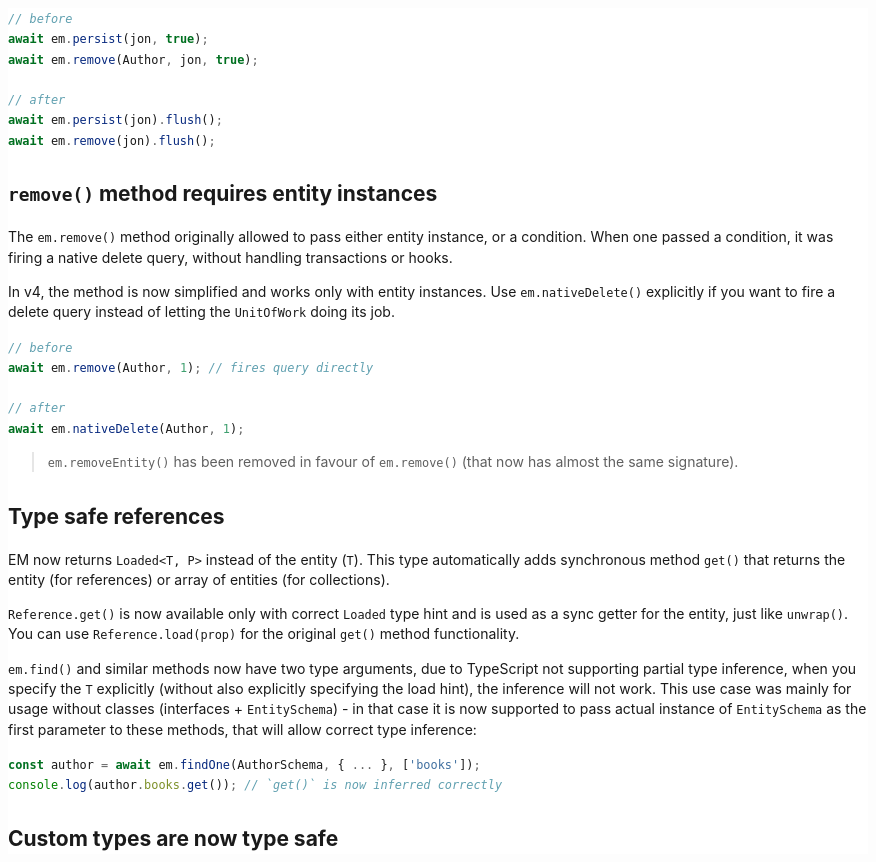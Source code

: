 ```ts
// before
await em.persist(jon, true);
await em.remove(Author, jon, true);

// after
await em.persist(jon).flush();
await em.remove(jon).flush();
```

## `remove()` method requires entity instances

The `em.remove()` method originally allowed to pass either entity instance, or 
a condition. When one passed a condition, it was firing a native delete query, 
without handling transactions or hooks. 

In v4, the method is now simplified and works only with entity instances. Use 
`em.nativeDelete()` explicitly if you want to fire a delete query instead of 
letting the `UnitOfWork` doing its job.

```ts
// before
await em.remove(Author, 1); // fires query directly

// after 
await em.nativeDelete(Author, 1);
```

> `em.removeEntity()` has been removed in favour of `em.remove()` (that now has almost the same signature).

## Type safe references

EM now returns `Loaded<T, P>` instead of the entity (`T`). This type automatically
adds synchronous method `get()` that returns the entity (for references) or array
of entities (for collections).

`Reference.get()` is now available only with correct `Loaded` type hint and is used 
as a sync getter for the entity, just like `unwrap()`. You can use `Reference.load(prop)` 
for the original `get()` method functionality. 

`em.find()` and similar methods now have two type arguments, due to TypeScript not supporting partial
type inference, when you specify the `T` explicitly (without also explicitly 
specifying the load hint), the inference will not work. This use case was mainly
for usage without classes (interfaces + `EntitySchema`) - in that case it is now 
supported to pass actual instance of `EntitySchema` as the first parameter to these
methods, that will allow correct type inference:

```ts
const author = await em.findOne(AuthorSchema, { ... }, ['books']);
console.log(author.books.get()); // `get()` is now inferred correctly
```

## Custom types are now type safe

